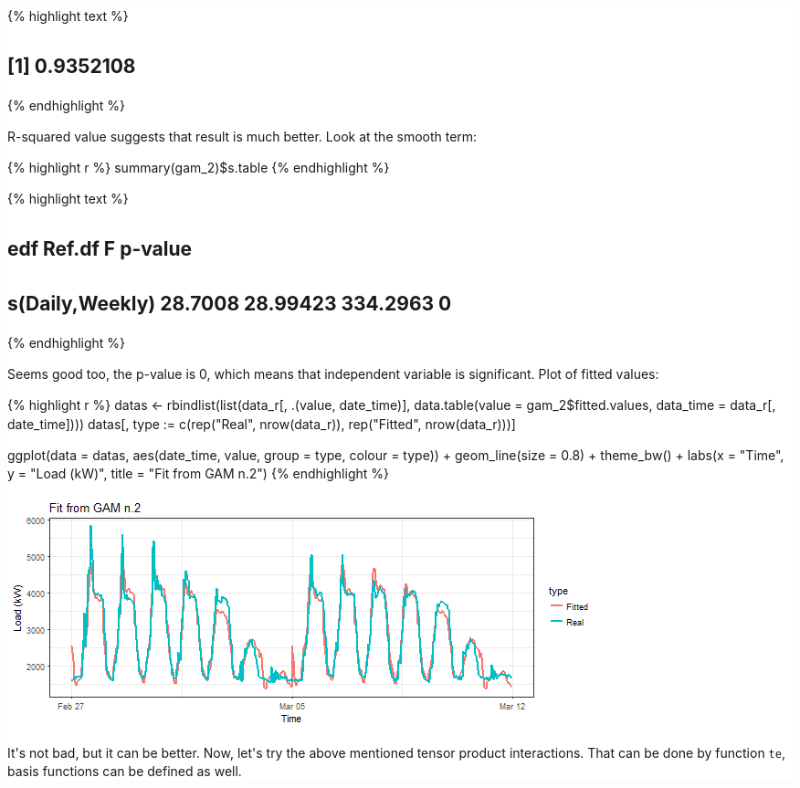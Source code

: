 

{% highlight text %}
## [1] 0.9352108
{% endhighlight %}
 
R-squared value suggests that result is much better. Look at the smooth term:

{% highlight r %}
summary(gam_2)$s.table
{% endhighlight %}



{% highlight text %}
##                     edf   Ref.df        F p-value
## s(Daily,Weekly) 28.7008 28.99423 334.2963       0
{% endhighlight %}
 
Seems good too, the p-value is 0, which means that independent variable is significant. Plot of fitted values:

{% highlight r %}
datas <- rbindlist(list(data_r[, .(value, date_time)],
                        data.table(value = gam_2$fitted.values,
                                   data_time = data_r[, date_time])))
datas[, type := c(rep("Real", nrow(data_r)), rep("Fitted", nrow(data_r)))]
 
ggplot(data = datas, aes(date_time, value, group = type, colour = type)) +
  geom_line(size = 0.8) +
  theme_bw() +
  labs(x = "Time", y = "Load (kW)",
       title = "Fit from GAM n.2")
{% endhighlight %}

![plot of chunk unnamed-chunk-15](/images/unnamed-chunk-15-1.png)
 
It's not bad, but it can be better. Now, let's try the above mentioned tensor product interactions. That can be done by function `te`, basis functions can be defined as well.

